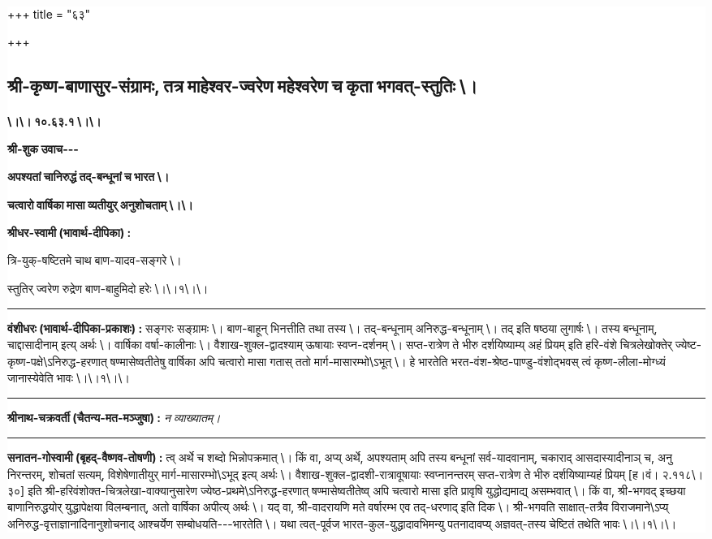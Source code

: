 +++
title = "६३"

+++

## श्री-कृष्ण-बाणासुर-संग्रामः, तत्र माहेश्वर-ज्वरेण महेश्वरेण च कृता भगवत्-स्तुतिः \।

**\।\। १०.६३.१ \।\।**

**श्री-शुक उवाच---**

**अपश्यतां चानिरुद्धं तद्-बन्धूनां च भारत \।**

**चत्वारो वार्षिका मासा व्यतीयुर् अनुशोचताम् \।\।**

**श्रीधर-स्वामी (भावार्थ-दीपिका) :**

त्रि-युक्-षष्टितमे चाथ बाण-यादव-सङ्गरे \।

स्तुतिर् ज्वरेण रुद्रेण बाण-बाहुमिदो हरेः \।\।१\।\।

---------------------------------------------------------------------------------------------------------------------

**वंशीधरः (भावार्थ-दीपिका-प्रकाशः) :** सङ्गरः सङ्ग्रामः \।
बाण-बाहून् भिनत्तीति तथा तस्य \। तद्-बन्धूनाम् अनिरुद्ध-बन्धूनाम्
\। तद् इति षष्ठया लुगार्षः \। तस्य बन्धूनाम्, चाद्दासादीनाम् इत्य् अर्थः
\। वार्षिका वर्षा-कालीनाः \। वैशाख-शुक्ल-द्वादश्याम् ऊषायाः
स्वप्न-दर्शनम् \। सप्त-रात्रेण ते भीरु दर्शयिष्याम्य् अहं प्रियम् इति
हरि-वंशे चित्रलेखोक्तेर् ज्येष्ट-कृष्ण-पक्षे\ऽनिरुद्ध-हरणात्
षण्मासेष्वतीतेषु वार्षिका अपि चत्वारो मासा गतास् ततो
मार्ग-मासारम्भो\ऽभूत् \। हे भारतेति
भरत-वंश-श्रेष्ठ-पाण्डु-वंशोद्भवस् त्वं कृष्ण-लीला-मोग्ध्यं
जानास्येवेति भावः \।\।१\।\।

------------------------------------------------------------------------------------------------------------

**श्रीनाथ-चक्रवर्ती (चैतन्य-मत-मञ्जुषा) :** *न व्याख्यातम्।*

---------------------------------------------------------------------------------------------------------------------

**सनातन-गोस्वामी (बृहद्-वैष्णव-तोषणी) :** त्व् अर्थे च शब्दो
भिन्नोपक्रमात् \। किं वा, अप्य् अर्थे, अपश्यताम् अपि तस्य बन्धूनां
सर्व-यादवानाम्, चकाराद् आसदास्यादीनाञ् च, अनु निरन्तरम्, शोचतां
सत्यम्, विशेषेणातीयुर् मार्ग-मासारम्भो\ऽभूद् इत्य् अर्थः \।
वैशाख-शुक्ल-द्वादशी-रात्रावूषायाः स्वप्नानन्तरम् सप्त-रात्रेण ते
भीरु दर्शयिष्याम्यहं प्रियम् \[ह।वं। २.११८\।३०\] इति
श्री-हरिवंशोक्त-चित्रलेखा-वाक्यानुसारेण
ज्येष्ठ-प्रथमे\ऽनिरुद्ध-हरणात् षण्मासेष्वतीतेष्व् अपि चत्वारो मासा इति
प्रावृषि युद्धोद्यमाद्य् असम्भवात् \। किं वा, श्री-भगवद् इच्छया
बाणानिरुद्धयोर् युद्धापेक्षया विलम्बनात्, अतो वार्षिका अपीत्य् अर्थः \।
यद् वा, श्री-वादरायणि मते वर्षारम्भ एव तद्-धरणाद् इति दिक \।
श्री-भगवति साक्षात्-तत्रैव विराजमाने\ऽप्य्
अनिरुद्ध-वृत्ताज्ञानादिनानुशोचनाद् आश्चर्येण सम्बोधयति---भारतेति \।
यथा त्वत्-पूर्वज भारत-कुल-युद्धादावभिमन्यु पतनादावप्य्
अज्ञवत्-तस्य चेष्टितं तथेति भावः \।\।१\।\।
